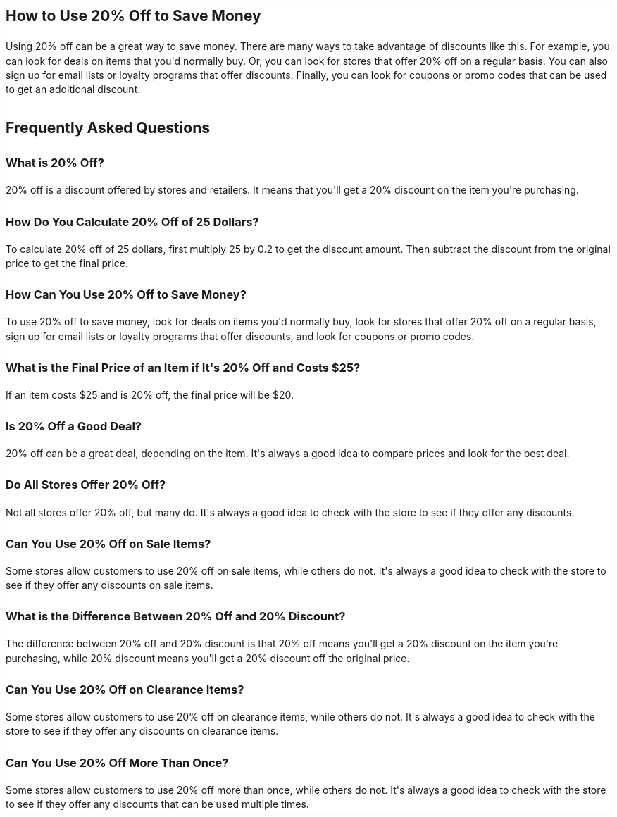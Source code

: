 <h2>How to Use 20% Off to Save Money</h2>

<p>Using 20% off can be a great way to save money. There are many ways to take advantage of discounts like this. For example, you can look for deals on items that you'd normally buy. Or, you can look for stores that offer 20% off on a regular basis. You can also sign up for email lists or loyalty programs that offer discounts. Finally, you can look for coupons or promo codes that can be used to get an additional discount.</p>

<h2>Frequently Asked Questions</h2>

<h3>What is 20% Off?</h3>

<p>20% off is a discount offered by stores and retailers. It means that you'll get a 20% discount on the item you're purchasing.</p>

<h3>How Do You Calculate 20% Off of 25 Dollars?</h3>

<p>To calculate 20% off of 25 dollars, first multiply 25 by 0.2 to get the discount amount. Then subtract the discount from the original price to get the final price.</p>

<h3>How Can You Use 20% Off to Save Money?</h3>

<p>To use 20% off to save money, look for deals on items you'd normally buy, look for stores that offer 20% off on a regular basis, sign up for email lists or loyalty programs that offer discounts, and look for coupons or promo codes.</p>

<h3>What is the Final Price of an Item if It's 20% Off and Costs $25?</h3>

<p>If an item costs $25 and is 20% off, the final price will be $20.</p>

<h3>Is 20% Off a Good Deal?</h3>

<p>20% off can be a great deal, depending on the item. It's always a good idea to compare prices and look for the best deal.</p>

<h3>Do All Stores Offer 20% Off?</h3>

<p>Not all stores offer 20% off, but many do. It's always a good idea to check with the store to see if they offer any discounts.</p>

<h3>Can You Use 20% Off on Sale Items?</h3>

<p>Some stores allow customers to use 20% off on sale items, while others do not. It's always a good idea to check with the store to see if they offer any discounts on sale items.</p>

<h3>What is the Difference Between 20% Off and 20% Discount?</h3>

<p>The difference between 20% off and 20% discount is that 20% off means you'll get a 20% discount on the item you're purchasing, while 20% discount means you'll get a 20% discount off the original price.</p>

<h3>Can You Use 20% Off on Clearance Items?</h3>

<p>Some stores allow customers to use 20% off on clearance items, while others do not. It's always a good idea to check with the store to see if they offer any discounts on clearance items.</p>

<h3>Can You Use 20% Off More Than Once?</h3>

<p>Some stores allow customers to use 20% off more than once, while others do not. It's always a good idea to check with the store to see if they offer any discounts that can be used multiple times.</p>
